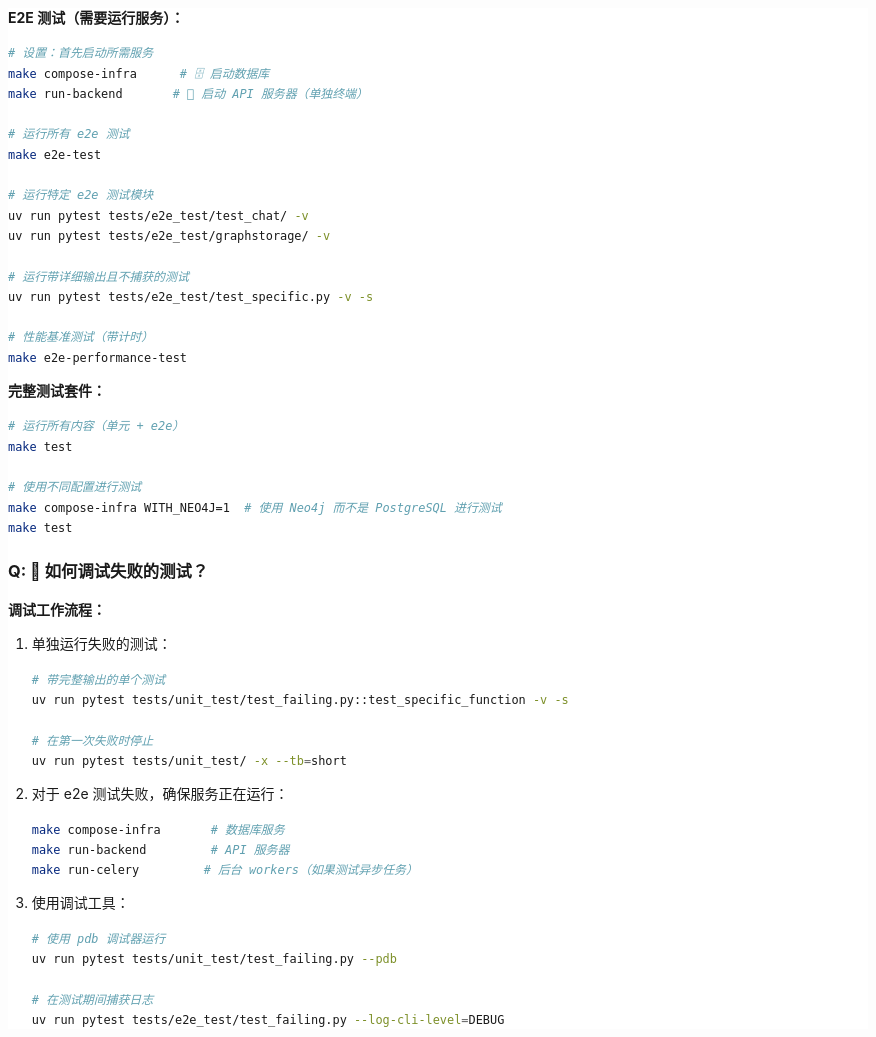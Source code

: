 **E2E 测试（需要运行服务）：**

```bash
# 设置：首先启动所需服务
make compose-infra      # 🗄️ 启动数据库
make run-backend       # 🚀 启动 API 服务器（单独终端）

# 运行所有 e2e 测试
make e2e-test

# 运行特定 e2e 测试模块
uv run pytest tests/e2e_test/test_chat/ -v
uv run pytest tests/e2e_test/graphstorage/ -v

# 运行带详细输出且不捕获的测试
uv run pytest tests/e2e_test/test_specific.py -v -s

# 性能基准测试（带计时）
make e2e-performance-test
```

**完整测试套件：**

```bash
# 运行所有内容（单元 + e2e）
make test

# 使用不同配置进行测试
make compose-infra WITH_NEO4J=1  # 使用 Neo4j 而不是 PostgreSQL 进行测试
make test
```

### Q: 🐛 如何调试失败的测试？

**调试工作流程：**

1. 单独运行失败的测试：

   ```bash
   # 带完整输出的单个测试
   uv run pytest tests/unit_test/test_failing.py::test_specific_function -v -s

   # 在第一次失败时停止
   uv run pytest tests/unit_test/ -x --tb=short
   ```

2. 对于 e2e 测试失败，确保服务正在运行：
   ```bash
   make compose-infra       # 数据库服务
   make run-backend         # API 服务器
   make run-celery         # 后台 workers（如果测试异步任务）
   ```
3. 使用调试工具：

   ```bash
   # 使用 pdb 调试器运行
   uv run pytest tests/unit_test/test_failing.py --pdb

   # 在测试期间捕获日志
   uv run pytest tests/e2e_test/test_failing.py --log-cli-level=DEBUG
   ```
